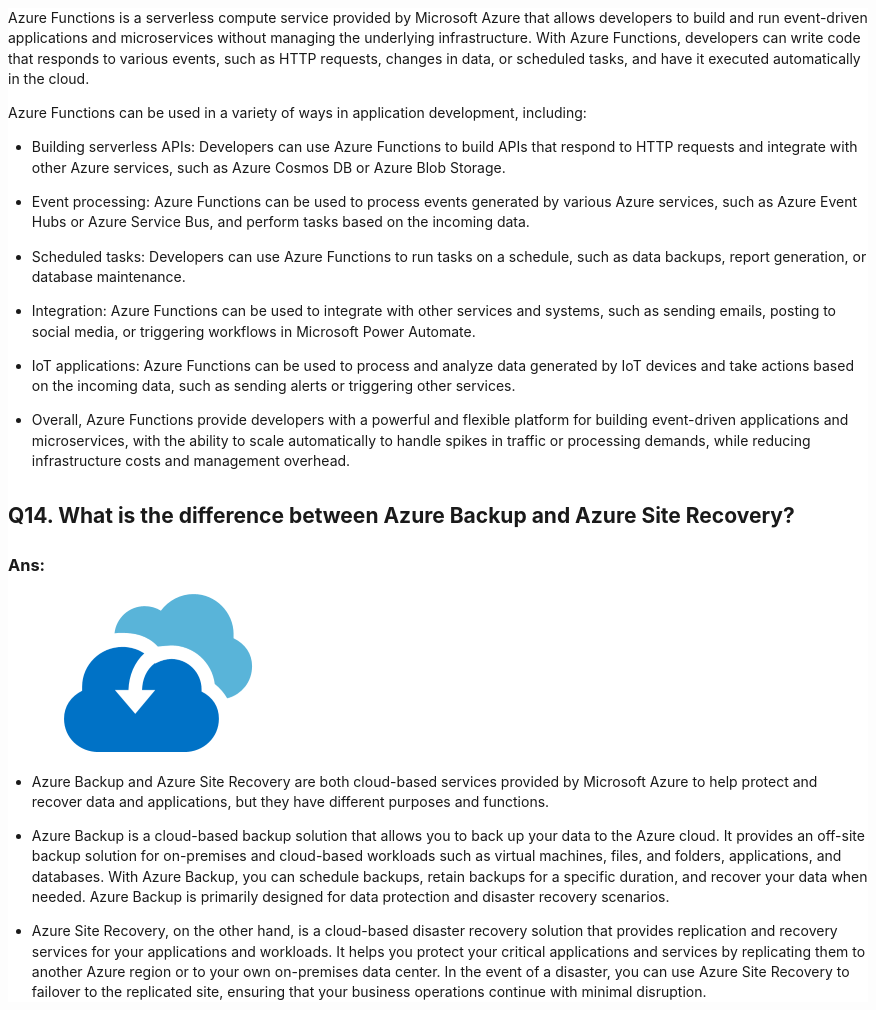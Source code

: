 Azure Functions is a serverless compute service provided by Microsoft Azure that allows developers to build and run event-driven applications and microservices without managing the underlying infrastructure. With Azure Functions, developers can write code that responds to various events, such as HTTP requests, changes in data, or scheduled tasks, and have it executed automatically in the cloud.

Azure Functions can be used in a variety of ways in application development, including:

- Building serverless APIs: Developers can use Azure Functions to build APIs that respond to HTTP requests and integrate with other Azure services, such as Azure Cosmos DB or Azure Blob Storage.

- Event processing: Azure Functions can be used to process events generated by various Azure services, such as Azure Event Hubs or Azure Service Bus, and perform tasks based on the incoming data.

- Scheduled tasks: Developers can use Azure Functions to run tasks on a schedule, such as data backups, report generation, or database maintenance.

- Integration: Azure Functions can be used to integrate with other services and systems, such as sending emails, posting to social media, or triggering workflows in Microsoft Power Automate.

- IoT applications: Azure Functions can be used to process and analyze data generated by IoT devices and take actions based on the incoming data, such as sending alerts or triggering other services.

- Overall, Azure Functions provide developers with a powerful and flexible platform for building event-driven applications and microservices, with the ability to scale automatically to handle spikes in traffic or processing demands, while reducing infrastructure costs and management overhead.


## **Q14. What is the difference between Azure Backup and Azure Site Recovery?** ##

### Ans:
![Azure](images/ASR.png)

- Azure Backup and Azure Site Recovery are both cloud-based services provided by Microsoft Azure to help protect and recover data and applications, but they have different purposes and functions.

- Azure Backup is a cloud-based backup solution that allows you to back up your data to the Azure cloud. It provides an off-site backup solution for on-premises and cloud-based workloads such as virtual machines, files, and folders, applications, and databases. With Azure Backup, you can schedule backups, retain backups for a specific duration, and recover your data when needed. Azure Backup is primarily designed for data protection and disaster recovery scenarios.

- Azure Site Recovery, on the other hand, is a cloud-based disaster recovery solution that provides replication and recovery services for your applications and workloads. It helps you protect your critical applications and services by replicating them to another Azure region or to your own on-premises data center. In the event of a disaster, you can use Azure Site Recovery to failover to the replicated site, ensuring that your business operations continue with minimal disruption.
